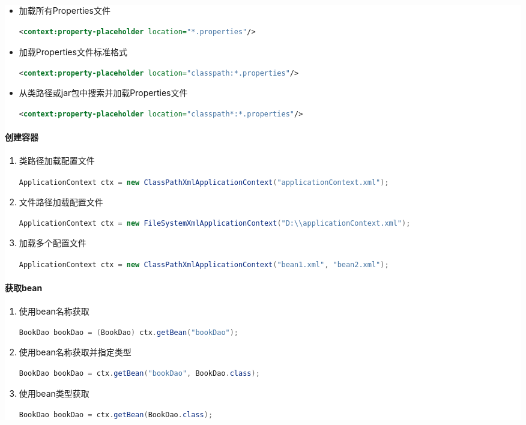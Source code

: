 - 加载所有Properties文件

  ```xml
  <context:property-placeholder location="*.properties"/>
  
  ```

- 加载Properties文件标准格式

  ```xml
  <context:property-placeholder location="classpath:*.properties"/>
  
  ```

- 从类路径或jar包中搜索并加载Properties文件

  ```xml
  <context:property-placeholder location="classpath*:*.properties"/>
  
  ```

#### 创建容器

1. 类路径加载配置文件

   ```java
   ApplicationContext ctx = new ClassPathXmlApplicationContext("applicationContext.xml");
   
   ```

2. 文件路径加载配置文件

   ```java
   ApplicationContext ctx = new FileSystemXmlApplicationContext("D:\\applicationContext.xml");
   
   ```

3. 加载多个配置文件

   ```java
   ApplicationContext ctx = new ClassPathXmlApplicationContext("bean1.xml", "bean2.xml");
   ```

#### 获取bean

1. 使用bean名称获取

   ```java
   BookDao bookDao = (BookDao) ctx.getBean("bookDao");
   ```

2. 使用bean名称获取并指定类型

   ```java
   BookDao bookDao = ctx.getBean("bookDao", BookDao.class);
   ```

3. 使用bean类型获取

   ```java
   BookDao bookDao = ctx.getBean(BookDao.class);
   ```
